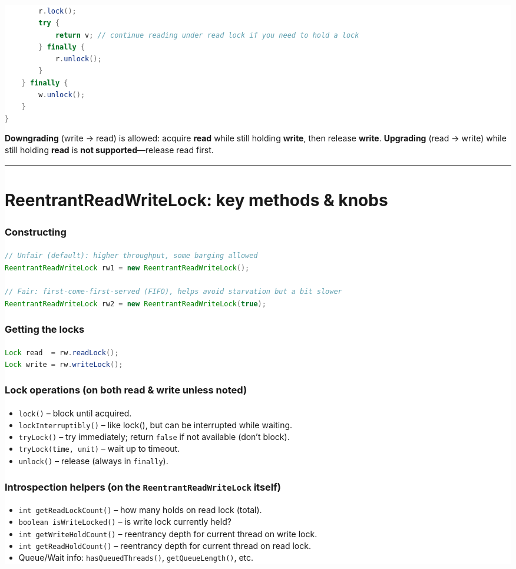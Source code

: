 ```java
        r.lock();
        try {
            return v; // continue reading under read lock if you need to hold a lock
        } finally {
            r.unlock();
        }
    } finally {
        w.unlock();
    }
}
```

**Downgrading** (write → read) is allowed: acquire **read** while still holding **write**, then release **write**.
**Upgrading** (read → write) while still holding **read** is **not supported**—release read first.

---

# ReentrantReadWriteLock: key methods & knobs

### Constructing

```java
// Unfair (default): higher throughput, some barging allowed
ReentrantReadWriteLock rw1 = new ReentrantReadWriteLock();

// Fair: first-come-first-served (FIFO), helps avoid starvation but a bit slower
ReentrantReadWriteLock rw2 = new ReentrantReadWriteLock(true);
```

### Getting the locks

```java
Lock read  = rw.readLock();
Lock write = rw.writeLock();
```

### Lock operations (on both read & write unless noted)

* `lock()` – block until acquired.
* `lockInterruptibly()` – like lock(), but can be interrupted while waiting.
* `tryLock()` – try immediately; return `false` if not available (don’t block).
* `tryLock(time, unit)` – wait up to timeout.
* `unlock()` – release (always in `finally`).

### Introspection helpers (on the `ReentrantReadWriteLock` itself)

* `int getReadLockCount()` – how many holds on read lock (total).
* `boolean isWriteLocked()` – is write lock currently held?
* `int getWriteHoldCount()` – reentrancy depth for current thread on write lock.
* `int getReadHoldCount()` – reentrancy depth for current thread on read lock.
* Queue/Wait info: `hasQueuedThreads()`, `getQueueLength()`, etc.
